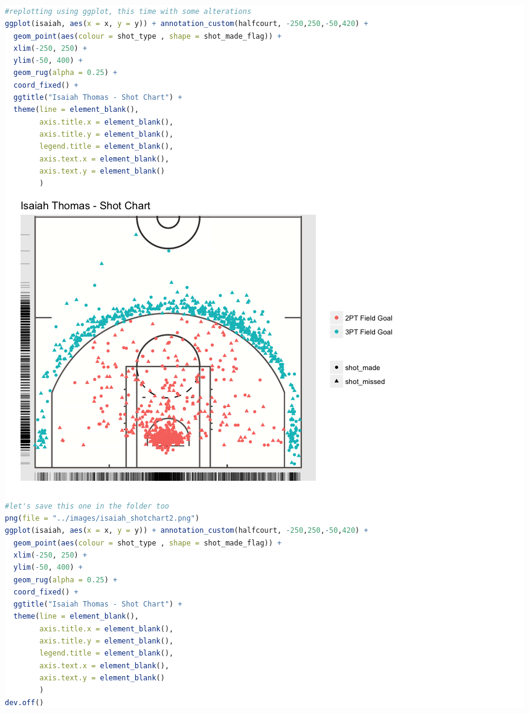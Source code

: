 ``` r
#replotting using ggplot, this time with some alterations
ggplot(isaiah, aes(x = x, y = y)) + annotation_custom(halfcourt, -250,250,-50,420) + 
  geom_point(aes(colour = shot_type , shape = shot_made_flag)) +
  xlim(-250, 250) +
  ylim(-50, 400) +
  geom_rug(alpha = 0.25) +
  coord_fixed() +
  ggtitle("Isaiah Thomas - Shot Chart") +
  theme(line = element_blank(),
        axis.title.x = element_blank(),
        axis.title.y = element_blank(),
        legend.title = element_blank(),
        axis.text.x = element_blank(),
        axis.text.y = element_blank()
        )
```

![](nbapg_files/figure-markdown_github-ascii_identifiers/unnamed-chunk-6-1.png)

``` r
#let's save this one in the folder too
png(file = "../images/isaiah_shotchart2.png")
ggplot(isaiah, aes(x = x, y = y)) + annotation_custom(halfcourt, -250,250,-50,420) + 
  geom_point(aes(colour = shot_type , shape = shot_made_flag)) +
  xlim(-250, 250) +
  ylim(-50, 400) +
  geom_rug(alpha = 0.25) +
  coord_fixed() +
  ggtitle("Isaiah Thomas - Shot Chart") +
  theme(line = element_blank(),
        axis.title.x = element_blank(),
        axis.title.y = element_blank(),
        legend.title = element_blank(),
        axis.text.x = element_blank(),
        axis.text.y = element_blank()
        )
dev.off()
```
